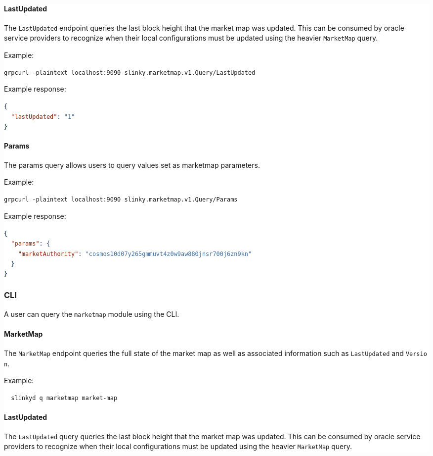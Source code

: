 #### LastUpdated

The `LastUpdated` endpoint queries the last block height that the market map was updated.
This can be consumed by oracle service providers to recognize when their local configurations
must be updated using the heavier `MarketMap` query.

Example:

```shell
grpcurl -plaintext localhost:9090 slinky.marketmap.v1.Query/LastUpdated
```

Example response:

```json
{
  "lastUpdated": "1"
}
```

#### Params

The params query allows users to query values set as marketmap parameters.

Example:

```shell
grpcurl -plaintext localhost:9090 slinky.marketmap.v1.Query/Params
```

Example response:

```json
{
  "params": {
    "marketAuthority": "cosmos10d07y265gmmuvt4z0w9aw880jnsr700j6zn9kn"
  }
}
```

### CLI

A user can query the `marketmap` module using the CLI.

#### MarketMap

The `MarketMap` endpoint queries the full state of the market map as well as associated information such as
`LastUpdated` and `Version`.

Example:

```shell
  slinkyd q marketmap market-map
```

#### LastUpdated

The `LastUpdated` query queries the last block height that the market map was updated.
This can be consumed by oracle service providers to recognize when their local configurations
must be updated using the heavier `MarketMap` query.
